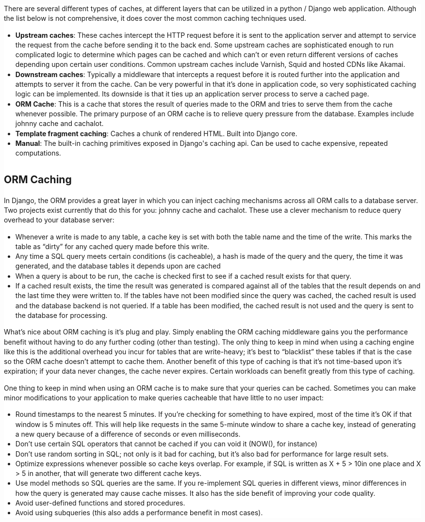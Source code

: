 There are several different types of caches, at different layers that can be utilized in a python / Django web application. Although the list below is not comprehensive, it does cover the most
common caching techniques used.

- **Upstream caches**: These caches intercept the HTTP request before it is sent to the application server and attempt to service the request from the cache before sending it to the back end. Some
    upstream caches are sophisticated enough to run complicated logic to determine which pages can be cached and which can’t or even return different versions of caches depending upon
    certain user conditions. Common upstream caches include Varnish, Squid and hosted CDNs like Akamai.
- **Downstream caches**: Typically a middleware that intercepts a request before it is routed further into the application and attempts to server it from the cache. Can be very powerful in that
    it’s done in application code, so very sophisticated caching logic can be implemented. Its downside is that it ties up an application server process to serve a cached page.
- **ORM Cache**: This is a cache that stores the result of queries made to the ORM and tries to serve them from the cache whenever possible. The primary purpose of an ORM cache is to
    relieve query pressure from the database. Examples include johnny cache and cachalot.
- **Template fragment caching**: Caches a chunk of rendered HTML. Built into Django core.
- **Manual**: The built-in caching primitives exposed in Django's caching api. Can be used to cache expensive, repeated computations.
    
## ORM Caching

In Django, the ORM provides a great layer in which you can inject caching mechanisms across all ORM calls to a database server. Two projects exist currently that do this for you: johnny cache and cachalot. These use a clever mechanism to reduce query overhead to your database server:

- Whenever a write is made to any table, a cache key is set with both the table name and the time of the write. This marks the table as “dirty” for any cached query made before this write.
- Any time a SQL query meets certain conditions (is cacheable), a hash is made of the query and the query, the time it was generated, and the database tables it depends upon are cached
- When a query is about to be run, the cache is checked first to see if a cached result exists for that query.
- If a cached result exists, the time the result was generated is compared against all of the tables that the result depends on and the last time they were written to. If the tables have not been modified since the query was cached, the cached result is used and the database backend is not queried. If a table has been modified, the cached result is not used and the query is sent to the database for processing.

What’s nice about ORM caching is it’s plug and play. Simply enabling the ORM caching middleware gains you the performance benefit without having to do any further coding (other than testing). The only thing to keep in mind when using a caching engine like this is the additional overhead you incur for tables that are write-heavy; it’s best to “blacklist” these tables if that is the case so the ORM cache doesn’t attempt to cache them. Another benefit of this type of caching is that it’s not time-based upon it’s expiration; if your data never changes, the cache never expires. Certain workloads can benefit greatly from this type of caching.

One thing to keep in mind when using an ORM cache is to make sure that your queries can be cached. Sometimes you can make minor modifications to your application to make queries cacheable that have little to no user impact:

- Round timestamps to the nearest 5 minutes. If you’re checking for something to have expired, most of the time it’s OK if that window is 5 minutes off. This will help like requests in the same 5-minute window to share a cache key, instead of generating a new query because of a difference of seconds or even milliseconds.
- Don’t use certain SQL operators that cannot be cached if you can void it (NOW(), for instance)
- Don’t use random sorting in SQL; not only is it bad for caching, but it’s also bad for performance for large result sets.
- Optimize expressions whenever possible so cache keys overlap. For example, if SQL is written as X + 5 > 10in one place and X > 5 in another, that will generate two different cache keys.
- Use model methods so SQL queries are the same. If you re-implement SQL queries in different views, minor differences in how the query is generated may cause cache misses. It also has the side benefit of improving your code quality.
- Avoid user-defined functions and stored procedures.
- Avoid using subqueries (this also adds a performance benefit in most cases). 
